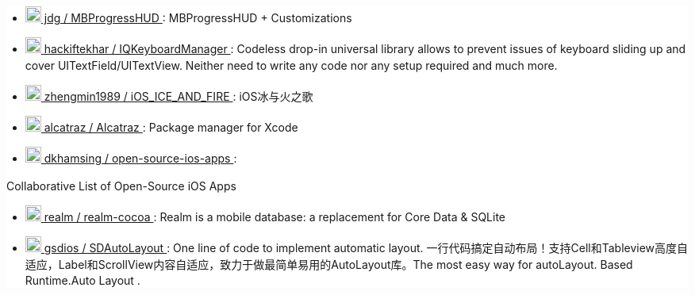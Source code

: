 * <img src='https://avatars3.githubusercontent.com/u/91322?v=3&s=40' height='20' width='20'>[
      jdg
      /
      MBProgressHUD
](https://github.com/jdg/MBProgressHUD): 
      MBProgressHUD + Customizations
    
* <img src='https://avatars2.githubusercontent.com/u/3831495?v=3&s=40' height='20' width='20'>[
      hackiftekhar
      /
      IQKeyboardManager
](https://github.com/hackiftekhar/IQKeyboardManager): 
      Codeless drop-in universal library allows to prevent issues of keyboard sliding up and cover UITextField/UITextView. Neither need to write any code nor any setup required and much more.
    
* <img src='https://avatars0.githubusercontent.com/u/2987353?v=3&s=40' height='20' width='20'>[
      zhengmin1989
      /
      iOS_ICE_AND_FIRE
](https://github.com/zhengmin1989/iOS_ICE_AND_FIRE): 
      iOS冰与火之歌
    
* <img src='https://avatars1.githubusercontent.com/u/627285?v=3&s=40' height='20' width='20'>[
      alcatraz
      /
      Alcatraz
](https://github.com/alcatraz/Alcatraz): 
      Package manager for Xcode
    
* <img src='https://avatars2.githubusercontent.com/u/4723115?v=3&s=40' height='20' width='20'>[
      dkhamsing
      /
      open-source-ios-apps
](https://github.com/dkhamsing/open-source-ios-apps): 
      
 Collaborative List of Open-Source iOS Apps
    
* <img src='https://avatars1.githubusercontent.com/u/474794?v=3&s=40' height='20' width='20'>[
      realm
      /
      realm-cocoa
](https://github.com/realm/realm-cocoa): 
      Realm is a mobile database: a replacement for Core Data & SQLite
    
* <img src='https://avatars2.githubusercontent.com/u/10412193?v=3&s=40' height='20' width='20'>[
      gsdios
      /
      SDAutoLayout
](https://github.com/gsdios/SDAutoLayout): 
      One line of code to implement automatic layout. 一行代码搞定自动布局！支持Cell和Tableview高度自适应，Label和ScrollView内容自适应，致力于做最简单易用的AutoLayout库。The most easy way for autoLayout. Based Runtime.Auto Layout .
    